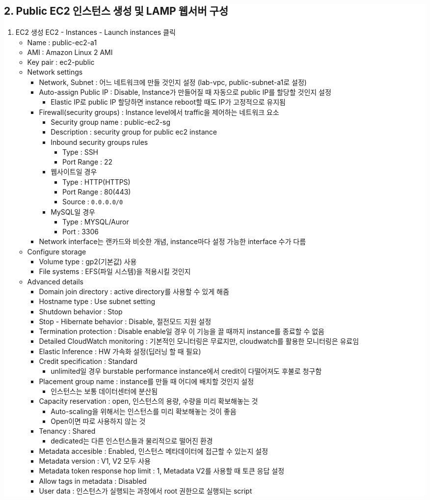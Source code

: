 
## 2. Public EC2 인스턴스 생성 및 LAMP 웹서버 구성

1. EC2 생성
EC2 - Instances - Launch instances 클릭
    - Name : public-ec2-a1
    - AMI : Amazon Linux 2 AMI
    - Key pair : ec2-public
    - Network settings
        - Network, Subnet : 어느 네트워크에 만들 것인지 설정
        (lab-vpc, public-subnet-a1로 설정)
        - Auto-assign Public IP : Disable, Instance가 만들어질 때 자동으로 public IP를 할당할 것인지 설정
            - Elastic IP로 public IP 할당하면 instance reboot할 때도 IP가 고정적으로 유지됨
        - Firewall(security groups) : Instance level에서 traffic을 제어하는 네트워크 요소
            - Security group name : public-ec2-sg
            - Description : security group for public ec2 instance
            - Inbound security groups rules
                - Type : SSH
                - Port Range : 22
            - 웹사이트일 경우
                - Type : HTTP(HTTPS)
                - Port Range : 80(443)
                - Source : `0.0.0.0/0`
            - MySQL일 경우
                - Type : MYSQL/Auror
                - Port : 3306
        - Network interface는 랜카드와 비슷한 개념, instance마다 설정 가능한 interface 수가 다름
    - Configure storage
        - Volume type : gp2(기본값) 사용
        - File systems : EFS(파일 시스템)을 적용시킬 것인지
    - Advanced details
        - Domain join directory : active directory를 사용할 수 있게 해줌
        - Hostname type : Use subnet setting
        - Shutdown behavior : Stop
        - Stop - Hibernate behavior : Disable, 절전모드 지원 설정
        - Termination protection : Disable
        enable일 경우 이 기능을 끌 때까지 instance를 종료할 수 없음
        - Detailed CloudWatch monitoring : 기본적인 모니터링은 무료지만, cloudwatch를 활용한 모니터링은 유료임
        - Elastic Inference : HW 가속화 설정(딥러닝 할 때 필요)
        - Credit specification : Standard
            - unlimited일 경우 burstable performance instance에서 credit이 다떨어져도 후불로 청구함
        - Placement group name : instance를 만들 때 어디에 배치할 것인지 설정
            - 인스턴스는 보통 데이터센터에 분산됨
        - Capacity reservation : open, 인스턴스의 용량, 수량을 미리 확보해놓는 것
            - Auto-scaling을 위해서는 인스턴스를 미리 확보해놓는 것이 좋음
            - Open이면 따로 사용하지 않는 것
        - Tenancy : Shared
            - dedicated는 다른 인스턴스들과 물리적으로 떨어진 환경
        - Metadata accesible : Enabled, 인스턴스 메타데이터에 접근할 수 있는지 설정
        - Metadata version : V1, V2 모두 사용
        - Metadata token response hop limit : 1, Metadata V2를 사용할 때 토큰 응답 설정
        - Allow tags in metadata : Disabled
        - User data : 인스턴스가 실행되는 과정에서 root 권한으로 실행되는 script
            